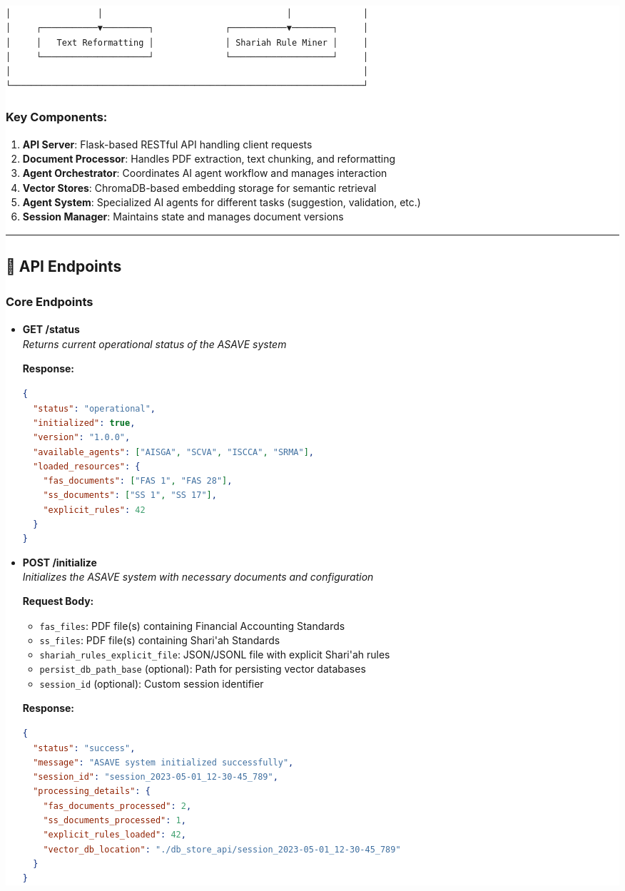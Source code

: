 ```
│                 │                                    │              │
│     ┌───────────▼─────────┐              ┌───────────▼────────┐     │
│     │   Text Reformatting │              │ Shariah Rule Miner │     │
│     └─────────────────────┘              └────────────────────┘     │
│                                                                     │
└─────────────────────────────────────────────────────────────────────┘
```

### Key Components:

1. **API Server**: Flask-based RESTful API handling client requests
2. **Document Processor**: Handles PDF extraction, text chunking, and reformatting
3. **Agent Orchestrator**: Coordinates AI agent workflow and manages interaction
4. **Vector Stores**: ChromaDB-based embedding storage for semantic retrieval
5. **Agent System**: Specialized AI agents for different tasks (suggestion, validation, etc.)
6. **Session Manager**: Maintains state and manages document versions

---

## 🔌 API Endpoints

### Core Endpoints

- **GET /status**  
  _Returns current operational status of the ASAVE system_
  
  **Response:**
  ```json
  {
    "status": "operational",
    "initialized": true,
    "version": "1.0.0",
    "available_agents": ["AISGA", "SCVA", "ISCCA", "SRMA"],
    "loaded_resources": {
      "fas_documents": ["FAS 1", "FAS 28"],
      "ss_documents": ["SS 1", "SS 17"],
      "explicit_rules": 42
    }
  }
  ```

- **POST /initialize**  
  _Initializes the ASAVE system with necessary documents and configuration_
  
  **Request Body:**
  - `fas_files`: PDF file(s) containing Financial Accounting Standards
  - `ss_files`: PDF file(s) containing Shari'ah Standards
  - `shariah_rules_explicit_file`: JSON/JSONL file with explicit Shari'ah rules
  - `persist_db_path_base` (optional): Path for persisting vector databases
  - `session_id` (optional): Custom session identifier
  
  **Response:**
  ```json
  {
    "status": "success",
    "message": "ASAVE system initialized successfully",
    "session_id": "session_2023-05-01_12-30-45_789",
    "processing_details": {
      "fas_documents_processed": 2,
      "ss_documents_processed": 1,
      "explicit_rules_loaded": 42,
      "vector_db_location": "./db_store_api/session_2023-05-01_12-30-45_789"
    }
  }
  ```

